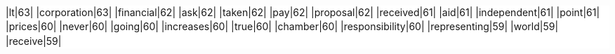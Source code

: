 |lt|63|
|corporation|63|
|financial|62|
|ask|62|
|taken|62|
|pay|62|
|proposal|62|
|received|61|
|aid|61|
|independent|61|
|point|61|
|prices|60|
|never|60|
|going|60|
|increases|60|
|true|60|
|chamber|60|
|responsibility|60|
|representing|59|
|world|59|
|receive|59|
